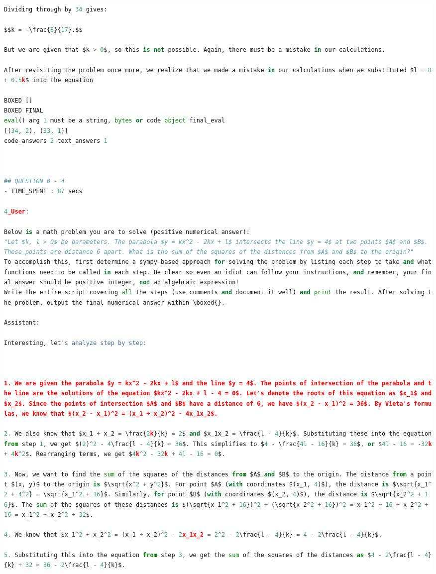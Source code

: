 ```python
Dividing through by 34 gives:

$$k = -\frac{8}{17}.$$

But we are given that $k > 0$, so this is not possible. Again, there must be a mistake in our calculations.

After revisiting the problem once more, we realize that we made a mistake in our calculations when we substituted $l = 8 + 0.5k$ into the equation

BOXED []
BOXED FINAL 
eval() arg 1 must be a string, bytes or code object final_eval
[(34, 2), (33, 1)]
code_answers 2 text_answers 1



## QUESTION 0 - 4 
- TIME_SPENT : 87 secs

4_User:

Below is a math problem you are to solve (positive numerical answer):
"Let $k, l > 0$ be parameters. The parabola $y = kx^2 - 2kx + l$ intersects the line $y = 4$ at two points $A$ and $B$. These points are distance 6 apart. What is the sum of the squares of the distances from $A$ and $B$ to the origin?"
To accomplish this, first determine a sympy-based approach for solving the problem by listing each step to take and what functions need to be called in each step. Be clear so even an idiot can follow your instructions, and remember, your final answer should be positive integer, not an algebraic expression!
Write the entire script covering all the steps (use comments and document it well) and print the result. After solving the problem, output the final numerical answer within \boxed{}.

Assistant: 

Interesting, let's analyze step by step:



1. We are given the parabola $y = kx^2 - 2kx + l$ and the line $y = 4$. The points of intersection of the parabola and the line are the solutions of the equation $kx^2 - 2kx + l - 4 = 0$. Let's denote the roots of this equation as $x_1$ and $x_2$. Since the points of intersection $A$ and $B$ have a distance of 6, we have $(x_2 - x_1)^2 = 36$. By Vieta's formulas, we know that $(x_2 - x_1)^2 = (x_1 + x_2)^2 - 4x_1x_2$.

2. We also know that $x_1 + x_2 = \frac{2k}{k} = 2$ and $x_1x_2 = \frac{l - 4}{k}$. Substituting these into the equation from step 1, we get $(2)^2 - 4\frac{l - 4}{k} = 36$. This simplifies to $4 - \frac{4l - 16}{k} = 36$, or $4l - 16 = -32k + 4k^2$. Rearranging terms, we get $4k^2 - 32k + 4l - 16 = 0$.

3. Now, we want to find the sum of the squares of the distances from $A$ and $B$ to the origin. The distance from a point $(x, y)$ to the origin is $\sqrt{x^2 + y^2}$. For point $A$ (with coordinates $(x_1, 4)$), the distance is $\sqrt{x_1^2 + 4^2} = \sqrt{x_1^2 + 16}$. Similarly, for point $B$ (with coordinates $(x_2, 4)$), the distance is $\sqrt{x_2^2 + 16}$. The sum of the squares of these distances is $(\sqrt{x_1^2 + 16})^2 + (\sqrt{x_2^2 + 16})^2 = x_1^2 + 16 + x_2^2 + 16 = x_1^2 + x_2^2 + 32$.

4. We know that $x_1^2 + x_2^2 = (x_1 + x_2)^2 - 2x_1x_2 = 2^2 - 2\frac{l - 4}{k} = 4 - 2\frac{l - 4}{k}$.

5. Substituting this into the equation from step 3, we get the sum of the squares of the distances as $4 - 2\frac{l - 4}{k} + 32 = 36 - 2\frac{l - 4}{k}$.
```